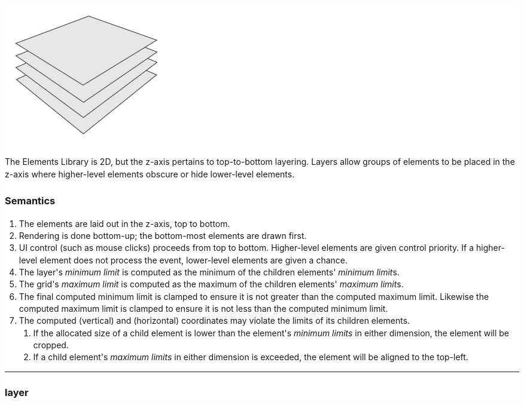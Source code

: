 <img width="40%" height="40%" src="assets/images/layout/layer.png"/>

The Elements Library is 2D, but the z-axis pertains to top-to-bottom
layering. Layers allow groups of elements to be placed in the z-axis where
higher-level elements obscure or hide lower-level elements.

### Semantics

1. The elements are laid out in the z-axis, top to bottom.
2. Rendering is done bottom-up; the bottom-most elements are drawn first.
3. UI control (such as mouse clicks) proceeds from top to bottom.
   Higher-level elements are given control priority. If a higher-level
   element does not process the event, lower-level elements are given a
   chance.
4. The layer's *minimum limit* is computed as the minimum of the children
   elements' *minimum limit*s.
5. The grid's *maximum limit* is computed as the maximum of the children
   elements' *maximum limit*s.
6. The final computed minimum limit is clamped to ensure it is not greater
   than the computed maximum limit. Likewise the computed maximum limit is
   clamped to ensure it is not less than the computed minimum limit.
7. The computed (vertical) and (horizontal) coordinates may violate the
   limits of its children elements.
   1. If the allocated size of a child element is lower than the element's
      *minimum limits* in either dimension, the element will be cropped.
   2. If a child element's *maximum limits* in either dimension is exceeded,
      the element will be aligned to the top-left.

-------------------------------------------------------------------------------

### layer

